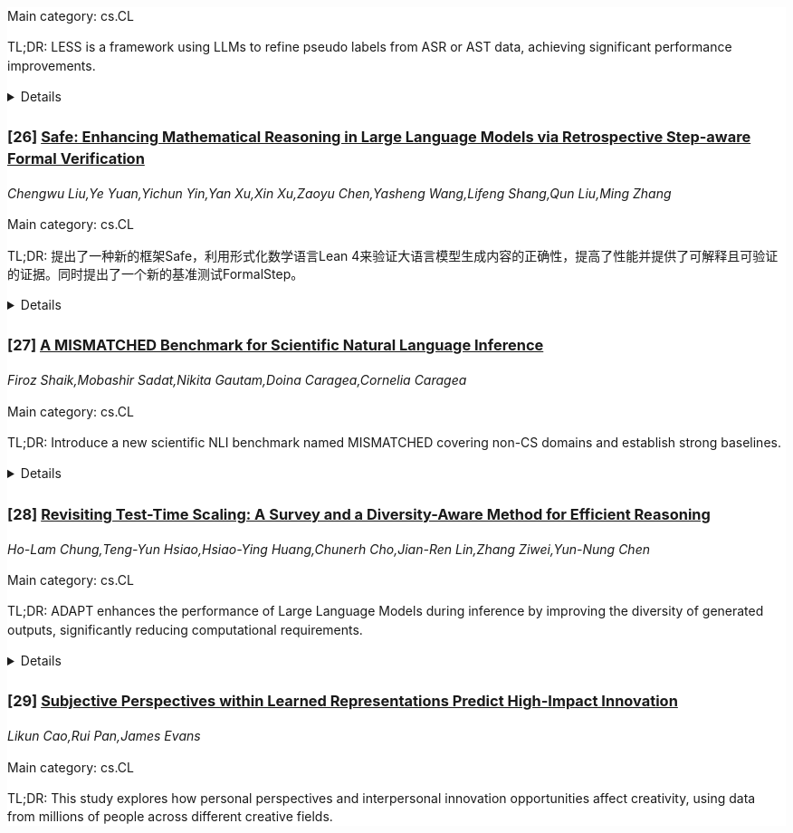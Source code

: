 Main category: cs.CL

TL;DR: LESS is a framework using LLMs to refine pseudo labels from ASR or AST data, achieving significant performance improvements.


<details><summary>Details</summary></details>


### [26] [Safe: Enhancing Mathematical Reasoning in Large Language Models via Retrospective Step-aware Formal Verification](https://arxiv.org/abs/2506.04592)
*Chengwu Liu,Ye Yuan,Yichun Yin,Yan Xu,Xin Xu,Zaoyu Chen,Yasheng Wang,Lifeng Shang,Qun Liu,Ming Zhang*

Main category: cs.CL

TL;DR: 提出了一种新的框架Safe，利用形式化数学语言Lean 4来验证大语言模型生成内容的正确性，提高了性能并提供了可解释且可验证的证据。同时提出了一个新的基准测试FormalStep。


<details><summary>Details</summary></details>


### [27] [A MISMATCHED Benchmark for Scientific Natural Language Inference](https://arxiv.org/abs/2506.04603)
*Firoz Shaik,Mobashir Sadat,Nikita Gautam,Doina Caragea,Cornelia Caragea*

Main category: cs.CL

TL;DR: Introduce a new scientific NLI benchmark named MISMATCHED covering non-CS domains and establish strong baselines.


<details><summary>Details</summary></details>


### [28] [Revisiting Test-Time Scaling: A Survey and a Diversity-Aware Method for Efficient Reasoning](https://arxiv.org/abs/2506.04611)
*Ho-Lam Chung,Teng-Yun Hsiao,Hsiao-Ying Huang,Chunerh Cho,Jian-Ren Lin,Zhang Ziwei,Yun-Nung Chen*

Main category: cs.CL

TL;DR: ADAPT enhances the performance of Large Language Models during inference by improving the diversity of generated outputs, significantly reducing computational requirements.


<details><summary>Details</summary></details>


### [29] [Subjective Perspectives within Learned Representations Predict High-Impact Innovation](https://arxiv.org/abs/2506.04616)
*Likun Cao,Rui Pan,James Evans*

Main category: cs.CL

TL;DR: This study explores how personal perspectives and interpersonal innovation opportunities affect creativity, using data from millions of people across different creative fields.
